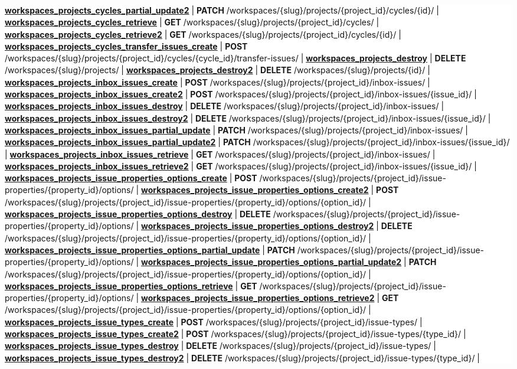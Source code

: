 [**workspaces_projects_cycles_partial_update2**](WorkspacesApi.md#workspaces_projects_cycles_partial_update2) | **PATCH** /workspaces/{slug}/projects/{project_id}/cycles/{id}/ | 
[**workspaces_projects_cycles_retrieve**](WorkspacesApi.md#workspaces_projects_cycles_retrieve) | **GET** /workspaces/{slug}/projects/{project_id}/cycles/ | 
[**workspaces_projects_cycles_retrieve2**](WorkspacesApi.md#workspaces_projects_cycles_retrieve2) | **GET** /workspaces/{slug}/projects/{project_id}/cycles/{id}/ | 
[**workspaces_projects_cycles_transfer_issues_create**](WorkspacesApi.md#workspaces_projects_cycles_transfer_issues_create) | **POST** /workspaces/{slug}/projects/{project_id}/cycles/{cycle_id}/transfer-issues/ | 
[**workspaces_projects_destroy**](WorkspacesApi.md#workspaces_projects_destroy) | **DELETE** /workspaces/{slug}/projects/ | 
[**workspaces_projects_destroy2**](WorkspacesApi.md#workspaces_projects_destroy2) | **DELETE** /workspaces/{slug}/projects/{id}/ | 
[**workspaces_projects_inbox_issues_create**](WorkspacesApi.md#workspaces_projects_inbox_issues_create) | **POST** /workspaces/{slug}/projects/{project_id}/inbox-issues/ | 
[**workspaces_projects_inbox_issues_create2**](WorkspacesApi.md#workspaces_projects_inbox_issues_create2) | **POST** /workspaces/{slug}/projects/{project_id}/inbox-issues/{issue_id}/ | 
[**workspaces_projects_inbox_issues_destroy**](WorkspacesApi.md#workspaces_projects_inbox_issues_destroy) | **DELETE** /workspaces/{slug}/projects/{project_id}/inbox-issues/ | 
[**workspaces_projects_inbox_issues_destroy2**](WorkspacesApi.md#workspaces_projects_inbox_issues_destroy2) | **DELETE** /workspaces/{slug}/projects/{project_id}/inbox-issues/{issue_id}/ | 
[**workspaces_projects_inbox_issues_partial_update**](WorkspacesApi.md#workspaces_projects_inbox_issues_partial_update) | **PATCH** /workspaces/{slug}/projects/{project_id}/inbox-issues/ | 
[**workspaces_projects_inbox_issues_partial_update2**](WorkspacesApi.md#workspaces_projects_inbox_issues_partial_update2) | **PATCH** /workspaces/{slug}/projects/{project_id}/inbox-issues/{issue_id}/ | 
[**workspaces_projects_inbox_issues_retrieve**](WorkspacesApi.md#workspaces_projects_inbox_issues_retrieve) | **GET** /workspaces/{slug}/projects/{project_id}/inbox-issues/ | 
[**workspaces_projects_inbox_issues_retrieve2**](WorkspacesApi.md#workspaces_projects_inbox_issues_retrieve2) | **GET** /workspaces/{slug}/projects/{project_id}/inbox-issues/{issue_id}/ | 
[**workspaces_projects_issue_properties_options_create**](WorkspacesApi.md#workspaces_projects_issue_properties_options_create) | **POST** /workspaces/{slug}/projects/{project_id}/issue-properties/{property_id}/options/ | 
[**workspaces_projects_issue_properties_options_create2**](WorkspacesApi.md#workspaces_projects_issue_properties_options_create2) | **POST** /workspaces/{slug}/projects/{project_id}/issue-properties/{property_id}/options/{option_id}/ | 
[**workspaces_projects_issue_properties_options_destroy**](WorkspacesApi.md#workspaces_projects_issue_properties_options_destroy) | **DELETE** /workspaces/{slug}/projects/{project_id}/issue-properties/{property_id}/options/ | 
[**workspaces_projects_issue_properties_options_destroy2**](WorkspacesApi.md#workspaces_projects_issue_properties_options_destroy2) | **DELETE** /workspaces/{slug}/projects/{project_id}/issue-properties/{property_id}/options/{option_id}/ | 
[**workspaces_projects_issue_properties_options_partial_update**](WorkspacesApi.md#workspaces_projects_issue_properties_options_partial_update) | **PATCH** /workspaces/{slug}/projects/{project_id}/issue-properties/{property_id}/options/ | 
[**workspaces_projects_issue_properties_options_partial_update2**](WorkspacesApi.md#workspaces_projects_issue_properties_options_partial_update2) | **PATCH** /workspaces/{slug}/projects/{project_id}/issue-properties/{property_id}/options/{option_id}/ | 
[**workspaces_projects_issue_properties_options_retrieve**](WorkspacesApi.md#workspaces_projects_issue_properties_options_retrieve) | **GET** /workspaces/{slug}/projects/{project_id}/issue-properties/{property_id}/options/ | 
[**workspaces_projects_issue_properties_options_retrieve2**](WorkspacesApi.md#workspaces_projects_issue_properties_options_retrieve2) | **GET** /workspaces/{slug}/projects/{project_id}/issue-properties/{property_id}/options/{option_id}/ | 
[**workspaces_projects_issue_types_create**](WorkspacesApi.md#workspaces_projects_issue_types_create) | **POST** /workspaces/{slug}/projects/{project_id}/issue-types/ | 
[**workspaces_projects_issue_types_create2**](WorkspacesApi.md#workspaces_projects_issue_types_create2) | **POST** /workspaces/{slug}/projects/{project_id}/issue-types/{type_id}/ | 
[**workspaces_projects_issue_types_destroy**](WorkspacesApi.md#workspaces_projects_issue_types_destroy) | **DELETE** /workspaces/{slug}/projects/{project_id}/issue-types/ | 
[**workspaces_projects_issue_types_destroy2**](WorkspacesApi.md#workspaces_projects_issue_types_destroy2) | **DELETE** /workspaces/{slug}/projects/{project_id}/issue-types/{type_id}/ | 